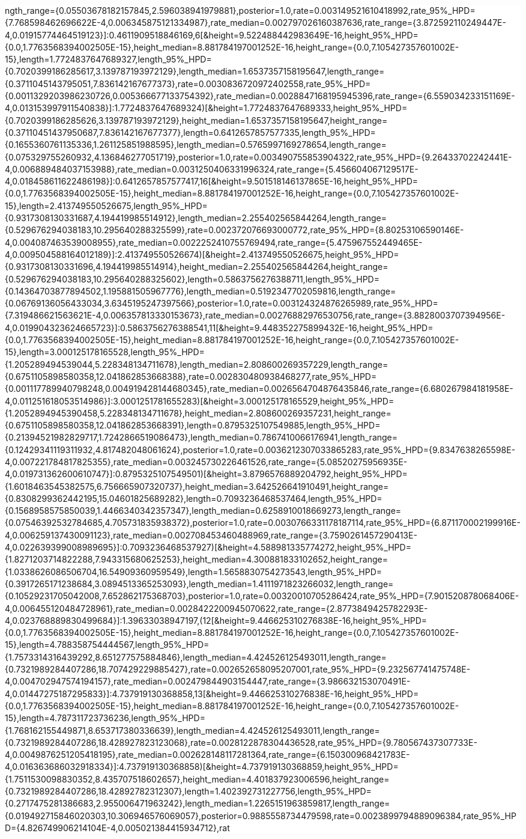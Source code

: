 ngth_range={0.05503678182157845,2.596038941979881},posterior=1.0,rate=0.003149521610418992,rate_95%_HPD={7.768598462696622E-4,0.006345875121334987},rate_median=0.002797026160387636,rate_range={3.872592110249447E-4,0.01915774464519123}]:0.4611909518846169,6[&height=9.522488442983649E-16,height_95%_HPD={0.0,1.7763568394002505E-15},height_median=8.881784197001252E-16,height_range={0.0,7.105427357601002E-15},length=1.7724837647689327,length_95%_HPD={0.7020399186285617,3.139787193972129},length_median=1.6537357158195647,length_range={0.3711045143795051,7.836142167677373},rate=0.0030836720972402558,rate_95%_HPD={0.0011329203986230726,0.005366677133754392},rate_median=0.0028847168195945396,rate_range={6.559034233151169E-4,0.013153997911540838}]:1.7724837647689324)[&height=1.7724837647689333,height_95%_HPD={0.7020399186285626,3.139787193972129},height_median=1.6537357158195647,height_range={0.37110451437950687,7.836142167677377},length=0.6412657857577335,length_95%_HPD={0.1655360761135336,1.261125851988595},length_median=0.5765997169278654,length_range={0.075329755260932,4.136846277051719},posterior=1.0,rate=0.003490755853904322,rate_95%_HPD={9.26433702242441E-4,0.006889484037153988},rate_median=0.0031250406331996324,rate_range={5.456604067129517E-4,0.018458611622486198}]:0.6412657857577417,16[&height=9.501518146137865E-16,height_95%_HPD={0.0,1.7763568394002505E-15},height_median=8.881784197001252E-16,height_range={0.0,7.105427357601002E-15},length=2.413749550526675,length_95%_HPD={0.9317308130331687,4.194419985514912},length_median=2.255402565844264,length_range={0.529676294038183,10.295640288325599},rate=0.002372076693000772,rate_95%_HPD={8.80253106590146E-4,0.004087463539008955},rate_median=0.0022252410755769494,rate_range={5.475967552449465E-4,0.009504588164012189}]:2.413749550526674)[&height=2.413749550526675,height_95%_HPD={0.9317308130331696,4.194419985514914},height_median=2.255402565844264,height_range={0.529676294038183,10.295640288325602},length=0.5863756276388711,length_95%_HPD={0.14364703877894502,1.195881505967776},length_median=0.5192347702059816,length_range={0.06769136056433034,3.6345195247397566},posterior=1.0,rate=0.003124324876265989,rate_95%_HPD={7.319486621563621E-4,0.006357813330153673},rate_median=0.00276882976530756,rate_range={3.8828003707394956E-4,0.019904323624665723}]:0.5863756276388541,11[&height=9.448352275899432E-16,height_95%_HPD={0.0,1.7763568394002505E-15},height_median=8.881784197001252E-16,height_range={0.0,7.105427357601002E-15},length=3.000125178165528,length_95%_HPD={1.205289494539044,5.228348134711678},length_median=2.808600269357229,length_range={0.6751105898580358,12.041862853668388},rate=0.002830480938468277,rate_95%_HPD={0.001117789940798248,0.004919428144680345},rate_median=0.0026564704876435846,rate_range={6.680267984181958E-4,0.011251618053514986}]:3.0001251781655283)[&height=3.000125178165529,height_95%_HPD={1.2052894945390458,5.228348134711678},height_median=2.808600269357231,height_range={0.6751105898580358,12.041862853668391},length=0.8795325107549885,length_95%_HPD={0.21394521982829717,1.7242866519086473},length_median=0.7867410066176941,length_range={0.12429341119311932,4.817482048061624},posterior=1.0,rate=0.0036212307033865283,rate_95%_HPD={9.8347638265598E-4,0.007221784817825355},rate_median=0.003245730226461526,rate_range={5.08520275956935E-4,0.019731362600610747}]:0.8795325107549501)[&height=3.8796576889204792,height_95%_HPD={1.6018463545382575,6.756665907320737},height_median=3.642526641910491,height_range={0.8308299362442195,15.04601825689282},length=0.7093236468537464,length_95%_HPD={0.1568958575850039,1.4466340342357347},length_median=0.6258910018669273,length_range={0.07546392532784685,4.705731835938372},posterior=1.0,rate=0.0030766331178187114,rate_95%_HPD={6.871170002199916E-4,0.006259137430091123},rate_median=0.002708453460488969,rate_range={3.7590261457290413E-4,0.022639399008989695}]:0.7093236468537927)[&height=4.588981335774272,height_95%_HPD={1.8271203714822288,7.943315680625253},height_median=4.300881833102652,height_range={1.0338626086506704,16.54909360959549},length=1.5658830754273543,length_95%_HPD={0.3917265171238684,3.0894513365253093},length_median=1.4111971823266032,length_range={0.10529231705042008,7.652862175368703},posterior=1.0,rate=0.00320010705286424,rate_95%_HPD={7.901520878068406E-4,0.006455120484728961},rate_median=0.0028422200945070622,rate_range={2.8773849425782293E-4,0.023768889830499684}]:1.39633038947197,(12[&height=9.446625310276838E-16,height_95%_HPD={0.0,1.7763568394002505E-15},height_median=8.881784197001252E-16,height_range={0.0,7.105427357601002E-15},length=4.788358754444567,length_95%_HPD={1.7573314316439292,8.651277575884846},length_median=4.424526125493011,length_range={0.7321989284407286,18.707429229885427},rate=0.002652658095207001,rate_95%_HPD={9.232567741475748E-4,0.004702947574194157},rate_median=0.002479844903154447,rate_range={3.986632153070491E-4,0.01447275187295833}]:4.737919130368858,13[&height=9.446625310276838E-16,height_95%_HPD={0.0,1.7763568394002505E-15},height_median=8.881784197001252E-16,height_range={0.0,7.105427357601002E-15},length=4.787311723736236,length_95%_HPD={1.768162155449871,8.653717380336639},length_median=4.424526125493011,length_range={0.7321989284407286,18.428927823123068},rate=0.0028122878304436528,rate_95%_HPD={9.780567437307733E-4,0.0049876251205418195},rate_median=0.002628148117281364,rate_range={6.150300968421783E-4,0.016363686032918334}]:4.737919130368858)[&height=4.737919130368859,height_95%_HPD={1.7511530098830352,8.435707518602657},height_median=4.401837923006596,height_range={0.7321989284407286,18.42892782312307},length=1.402392731227756,length_95%_HPD={0.2717475281386683,2.955006471963242},length_median=1.2265151963859817,length_range={0.019492715846020303,10.306946576069057},posterior=0.9885558734479598,rate=0.0023899794889096384,rate_95%_HPD={4.826749906214104E-4,0.005021384415934712},rat